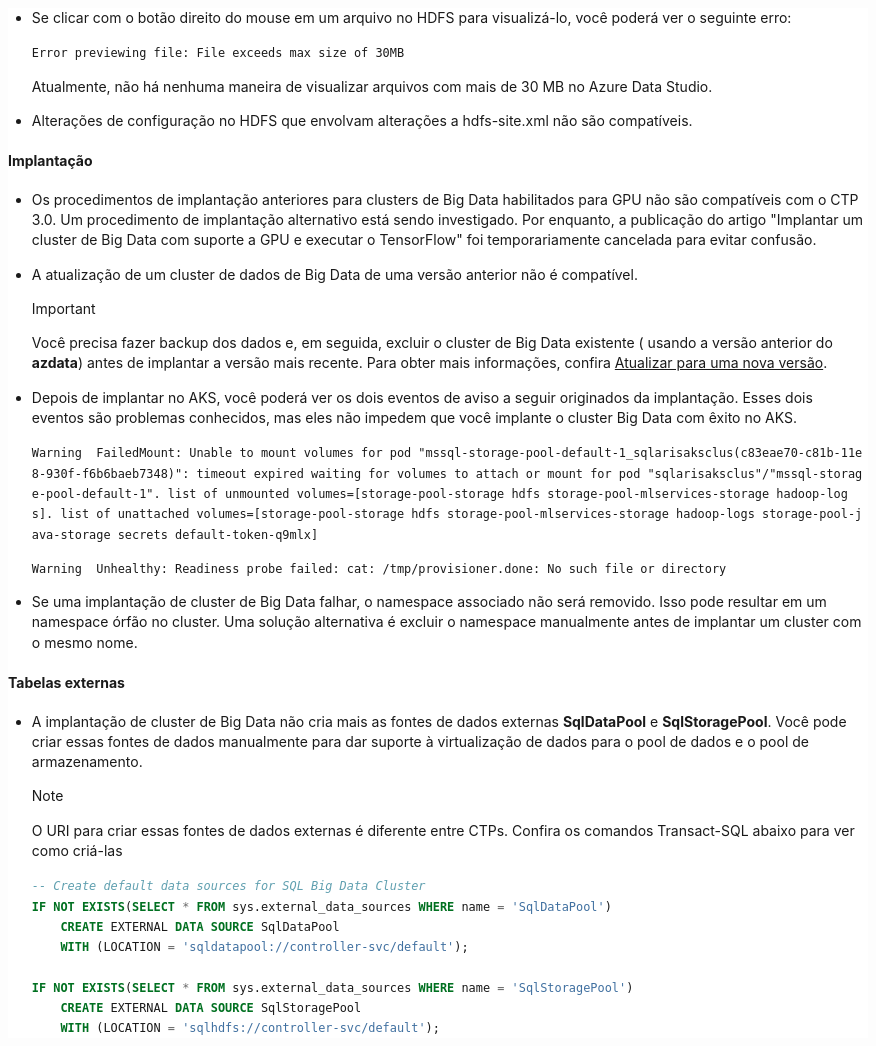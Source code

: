 - Se clicar com o botão direito do mouse em um arquivo no HDFS para visualizá-lo, você poderá ver o seguinte erro:

   `Error previewing file: File exceeds max size of 30MB`

   Atualmente, não há nenhuma maneira de visualizar arquivos com mais de 30 MB no Azure Data Studio.

- Alterações de configuração no HDFS que envolvam alterações a hdfs-site.xml não são compatíveis.

#### <a name="deployment"></a>Implantação

- Os procedimentos de implantação anteriores para clusters de Big Data habilitados para GPU não são compatíveis com o CTP 3.0. Um procedimento de implantação alternativo está sendo investigado. Por enquanto, a publicação do artigo "Implantar um cluster de Big Data com suporte a GPU e executar o TensorFlow" foi temporariamente cancelada para evitar confusão.

- A atualização de um cluster de dados de Big Data de uma versão anterior não é compatível.

   > [!IMPORTANT]
   > Você precisa fazer backup dos dados e, em seguida, excluir o cluster de Big Data existente ( usando a versão anterior do **azdata**) antes de implantar a versão mais recente. Para obter mais informações, confira [Atualizar para uma nova versão](deployment-upgrade.md).

- Depois de implantar no AKS, você poderá ver os dois eventos de aviso a seguir originados da implantação. Esses dois eventos são problemas conhecidos, mas eles não impedem que você implante o cluster Big Data com êxito no AKS.

   `Warning  FailedMount: Unable to mount volumes for pod "mssql-storage-pool-default-1_sqlarisaksclus(c83eae70-c81b-11e8-930f-f6b6baeb7348)": timeout expired waiting for volumes to attach or mount for pod "sqlarisaksclus"/"mssql-storage-pool-default-1". list of unmounted volumes=[storage-pool-storage hdfs storage-pool-mlservices-storage hadoop-logs]. list of unattached volumes=[storage-pool-storage hdfs storage-pool-mlservices-storage hadoop-logs storage-pool-java-storage secrets default-token-q9mlx]`

   `Warning  Unhealthy: Readiness probe failed: cat: /tmp/provisioner.done: No such file or directory`

- Se uma implantação de cluster de Big Data falhar, o namespace associado não será removido. Isso pode resultar em um namespace órfão no cluster. Uma solução alternativa é excluir o namespace manualmente antes de implantar um cluster com o mesmo nome.

#### <a name="external-tables"></a>Tabelas externas

- A implantação de cluster de Big Data não cria mais as fontes de dados externas **SqlDataPool** e **SqlStoragePool**. Você pode criar essas fontes de dados manualmente para dar suporte à virtualização de dados para o pool de dados e o pool de armazenamento.

   > [!NOTE]
   > O URI para criar essas fontes de dados externas é diferente entre CTPs. Confira os comandos Transact-SQL abaixo para ver como criá-las 

   ```sql
   -- Create default data sources for SQL Big Data Cluster
   IF NOT EXISTS(SELECT * FROM sys.external_data_sources WHERE name = 'SqlDataPool')
       CREATE EXTERNAL DATA SOURCE SqlDataPool
       WITH (LOCATION = 'sqldatapool://controller-svc/default');
 
   IF NOT EXISTS(SELECT * FROM sys.external_data_sources WHERE name = 'SqlStoragePool')
       CREATE EXTERNAL DATA SOURCE SqlStoragePool
       WITH (LOCATION = 'sqlhdfs://controller-svc/default');
   ```
